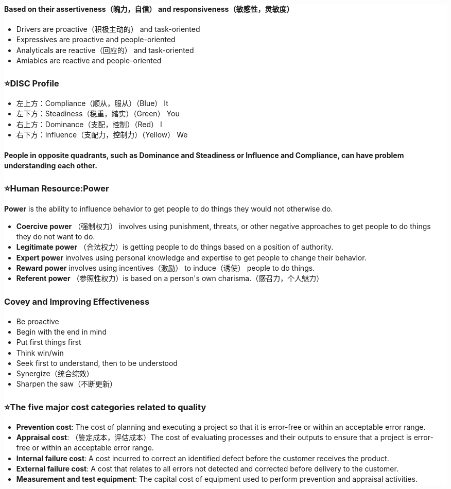 #### Based on their assertiveness（魄力，自信） and responsiveness（敏感性，灵敏度）

- Drivers are proactive（积极主动的） and task-oriented
- Expressives are proactive and people-oriented
- Analyticals are reactive（回应的） and task-oriented
- Amiables are reactive and people-oriented



### ⭐DISC Profile

- 左上方：Compliance（顺从，服从）（Blue） It
- 左下方：Steadiness（稳重，踏实）（Green） You
- 右上方：Dominance（支配，控制）（Red） I
- 右下方：Influence（支配力，控制力）（Yellow） We

#### People in opposite quadrants, such as Dominance and Steadiness or Influence and Compliance, can have problem understanding each other.



### ⭐Human Resource:Power

**Power** is the ability to influence behavior to get people to do things they would not otherwise do.

- **Coercive power** （强制权力） involves using punishment, threats, or other negative approaches to get people to do things they do not want to do.
- **Legitimate power** （合法权力）is getting people to do things based on a position of authority.
- **Expert power** involves using personal knowledge and expertise to get people to change their behavior.
- **Reward power** involves using incentives（激励） to induce（诱使） people to do things.
- **Referent power** （参照性权力）is based on a person's own charisma.（感召力，个人魅力）



### Covey and Improving Effectiveness

- Be proactive
- Begin with the end in mind
- Put first things first
- Think win/win
- Seek first to understand, then to be understood
- Synergize（统合综效）
- Sharpen the saw（不断更新）



### ⭐The five major cost categories related to quality

- **Prevention cost**: The cost of planning and executing a project so that it is error-free or within an acceptable error range.
- **Appraisal cost**: （鉴定成本，评估成本）The cost of evaluating processes and their outputs to ensure that a project is error-free or within an acceptable error range.
- **Internal failure cost**: A cost incurred to correct an identified defect before the customer receives the product.
- **External failure cost**: A cost that relates to all errors not detected and corrected before delivery to the customer.
- **Measurement and test equipment**: The capital cost of equipment used to perform prevention and appraisal activities.
